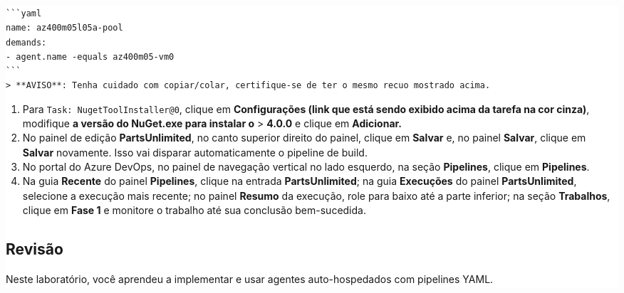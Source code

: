     ```yaml
    name: az400m05l05a-pool
    demands:
    - agent.name -equals az400m05-vm0
    ```
    > **AVISO**: Tenha cuidado com copiar/colar, certifique-se de ter o mesmo recuo mostrado acima.


1. Para `Task: NugetToolInstaller@0`, clique em **Configurações (link que está sendo exibido acima da tarefa na cor cinza)**, modifique **a versão do NuGet.exe para instalar o** > **4.0.0** e clique em **Adicionar.**
1.  No painel de edição **PartsUnlimited**, no canto superior direito do painel, clique em **Salvar** e, no painel **Salvar**, clique em **Salvar** novamente. Isso vai disparar automaticamente o pipeline de build.
1.  No portal do Azure DevOps, no painel de navegação vertical no lado esquerdo, na seção **Pipelines**, clique em **Pipelines**.
1.  Na guia **Recente** do painel **Pipelines**, clique na entrada **PartsUnlimited**; na guia **Execuções** do painel **PartsUnlimited**, selecione a execução mais recente; no painel **Resumo** da execução, role para baixo até a parte inferior; na seção **Trabalhos**, clique em **Fase 1** e monitore o trabalho até sua conclusão bem-sucedida.



## Revisão

Neste laboratório, você aprendeu a implementar e usar agentes auto-hospedados com pipelines YAML.
